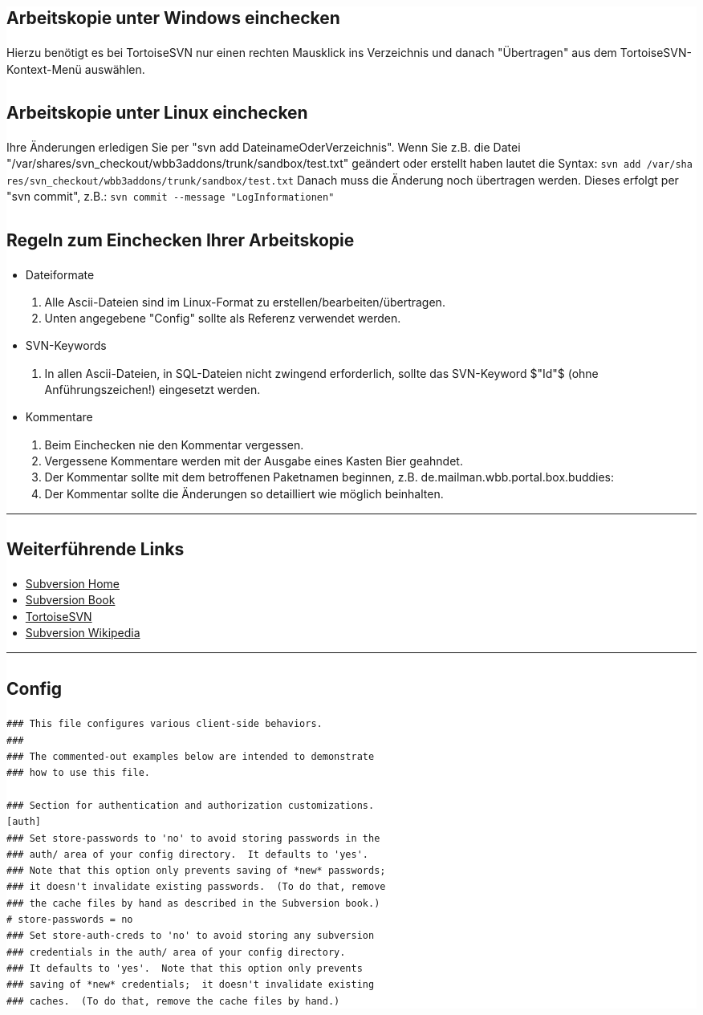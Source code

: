 
## Arbeitskopie unter Windows einchecken ##
Hierzu benötigt es bei TortoiseSVN nur einen rechten Mausklick ins Verzeichnis und danach "Übertragen" aus dem TortoiseSVN-Kontext-Menü auswählen.


## Arbeitskopie unter Linux einchecken ##
Ihre Änderungen erledigen Sie per "svn add DateinameOderVerzeichnis".
Wenn Sie z.B. die Datei "/var/shares/svn\_checkout/wbb3addons/trunk/sandbox/test.txt" geändert oder erstellt haben lautet die Syntax:
`svn add /var/shares/svn_checkout/wbb3addons/trunk/sandbox/test.txt`
Danach muss die Änderung noch übertragen werden. Dieses erfolgt per "svn commit", z.B.:
`svn commit --message "LogInformationen"`


## **Regeln** zum Einchecken Ihrer Arbeitskopie ##
  * Dateiformate
    1. Alle Ascii-Dateien sind im Linux-Format zu erstellen/bearbeiten/übertragen.
    1. Unten angegebene "Config" sollte als Referenz verwendet werden.

  * SVN-Keywords
    1. In allen Ascii-Dateien, in SQL-Dateien nicht zwingend erforderlich, sollte das SVN-Keyword $"Id"$ (ohne Anführungszeichen!) eingesetzt werden.

  * Kommentare
    1. Beim Einchecken nie den Kommentar vergessen.
    1. Vergessene Kommentare werden mit der Ausgabe eines Kasten Bier geahndet.
    1. Der Kommentar sollte mit dem betroffenen Paketnamen beginnen, z.B. de.mailman.wbb.portal.box.buddies:
    1. Der Kommentar sollte die Änderungen so detailliert wie möglich beinhalten.


---

## Weiterführende Links ##
  * [Subversion Home](http://subversion.tigris.org/)
  * [Subversion Book](http://svnbook.red-bean.com/nightly/de/index.html)
  * [TortoiseSVN](http://tortoisesvn.tigris.org/)
  * [Subversion Wikipedia](http://de.wikipedia.org/wiki/Subversion_(Software))



---

## Config ##
```
### This file configures various client-side behaviors.
###
### The commented-out examples below are intended to demonstrate
### how to use this file.

### Section for authentication and authorization customizations.
[auth]
### Set store-passwords to 'no' to avoid storing passwords in the
### auth/ area of your config directory.  It defaults to 'yes'.
### Note that this option only prevents saving of *new* passwords;
### it doesn't invalidate existing passwords.  (To do that, remove
### the cache files by hand as described in the Subversion book.)
# store-passwords = no
### Set store-auth-creds to 'no' to avoid storing any subversion
### credentials in the auth/ area of your config directory.
### It defaults to 'yes'.  Note that this option only prevents
### saving of *new* credentials;  it doesn't invalidate existing
### caches.  (To do that, remove the cache files by hand.)
```